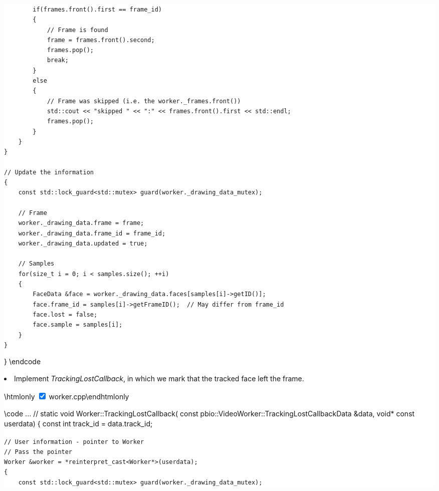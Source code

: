 
			if(frames.front().first == frame_id)
			{
				// Frame is found 
				frame = frames.front().second;
				frames.pop();
				break;
			}
			else
			{
				// Frame was skipped (i.e. the worker._frames.front())
				std::cout << "skipped " << ":" << frames.front().first << std::endl;
				frames.pop();
			}
		}
	}

	// Update the information
	{
		const std::lock_guard<std::mutex> guard(worker._drawing_data_mutex);

		// Frame
		worker._drawing_data.frame = frame;
		worker._drawing_data.frame_id = frame_id;
		worker._drawing_data.updated = true;

		// Samples
		for(size_t i = 0; i < samples.size(); ++i)
		{
			FaceData &face = worker._drawing_data.faces[samples[i]->getID()];
			face.frame_id = samples[i]->getFrameID();  // May differ from frame_id
			face.lost = false;
			face.sample = samples[i];
		}
	}
}
\endcode
</div>

<li> Implement <i>TrackingLostCallback</i>, in which we mark that the tracked face left the frame.

\htmlonly <input class="toggle-box" id="first-52" type="checkbox" checked>
<label class="spoiler-link" for="first-52">worker.cpp</label>\endhtmlonly
<div>
\code
...
// static
void Worker::TrackingLostCallback(
	const pbio::VideoWorker::TrackingLostCallbackData &data,
	void* const userdata)
{
	const int track_id = data.track_id;

	// User information - pointer to Worker
	// Pass the pointer
	Worker &worker = *reinterpret_cast<Worker*>(userdata);
	{
		const std::lock_guard<std::mutex> guard(worker._drawing_data_mutex);
		
